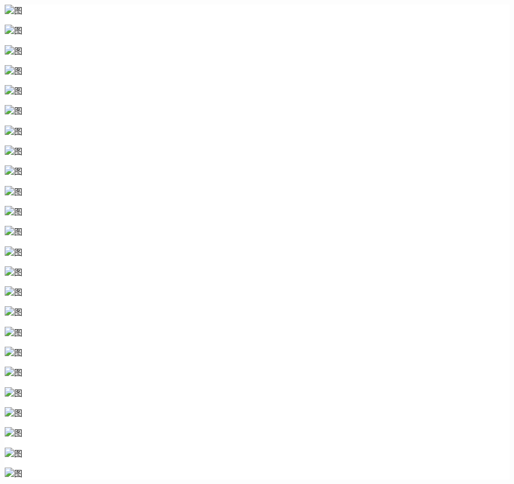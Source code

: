 ![图](http://news.nankai.edu.cn/ywsd/system/2021/10/29/3)

![图](http://news.nankai.edu.cn/ywsd/system/2021/10/29/2)

![图](http://news.nankai.edu.cn/ywsd/system/2021/10/29/4)

![图](http://news.nankai.edu.cn/ywsd/system/2021/10/29/0)

![图](http://news.nankai.edu.cn/ywsd/system/2021/10/29/0)

![图](http://news.nankai.edu.cn/ywsd/system/2021/10/29/0)

![图](http://news.nankai.edu.cn/ywsd/system/2021/10/29/3)

![图](http://news.nankai.edu.cn/ywsd/system/2021/10/29/0)

![图](http://news.nankai.edu.cn/ywsd/system/2021/10/29/0)

![图](http://news.nankai.edu.cn/)

![图](http://news.nankai.edu.cn/ywsd/system/2021/10/29/3)

![图](http://news.nankai.edu.cn/ywsd/system/2021/10/29/2)

![图](http://news.nankai.edu.cn/ywsd/system/2021/10/29/4)

![图](http://news.nankai.edu.cn/)

![图](http://news.nankai.edu.cn/ywsd/system/2021/10/29/0)

![图](http://news.nankai.edu.cn/ywsd/system/2021/10/29/0)

![图](http://news.nankai.edu.cn/ywsd/system/2021/10/29/0)

![图](http://news.nankai.edu.cn/)

![图](http://news.nankai.edu.cn/ywsd/system/2021/10/29/3)

![图](http://news.nankai.edu.cn/ywsd/system/2021/10/29/0)

![图](http://news.nankai.edu.cn/ywsd/system/2021/10/29/0)

![图](http://news.nankai.edu.cn/)

![图](http://news.nankai.edu.cn/ywsd/system/2021/10/29/c)

![图](http://news.nankai.edu.cn/ywsd/system/2021/10/29/i)
